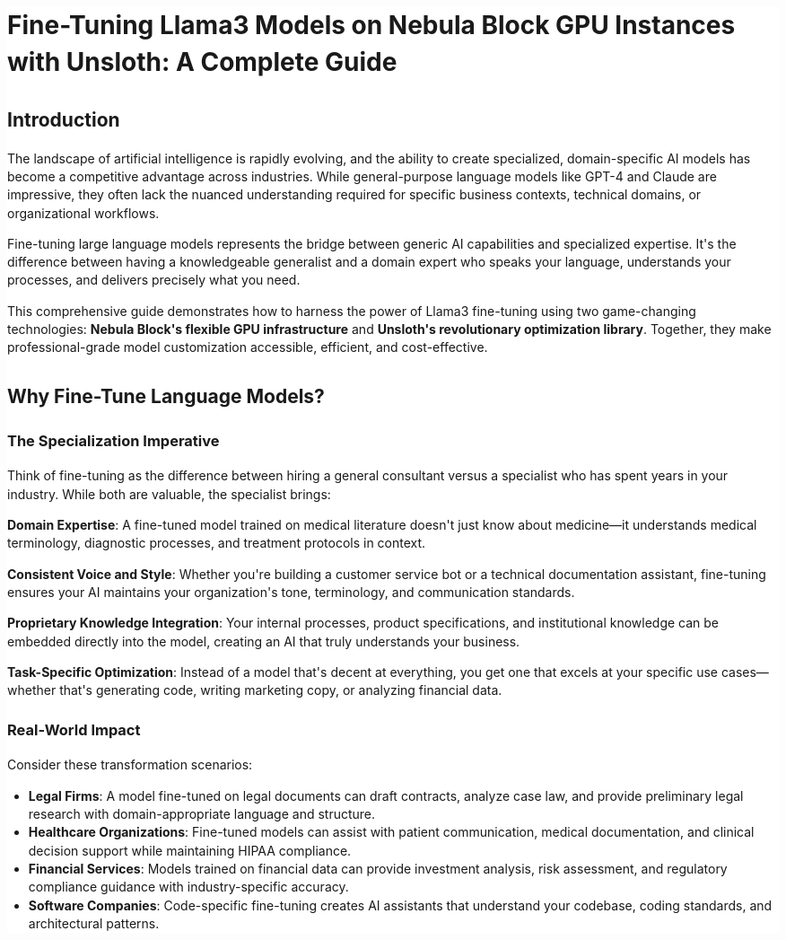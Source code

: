 
# Fine-Tuning Llama3 Models on Nebula Block GPU Instances with Unsloth: A Complete Guide

## Introduction

The landscape of artificial intelligence is rapidly evolving, and the ability to create specialized, domain-specific AI models has become a competitive advantage across industries. While general-purpose language models like GPT-4 and Claude are impressive, they often lack the nuanced understanding required for specific business contexts, technical domains, or organizational workflows.

Fine-tuning large language models represents the bridge between generic AI capabilities and specialized expertise. It's the difference between having a knowledgeable generalist and a domain expert who speaks your language, understands your processes, and delivers precisely what you need.

This comprehensive guide demonstrates how to harness the power of Llama3 fine-tuning using two game-changing technologies: **Nebula Block's flexible GPU infrastructure** and **Unsloth's revolutionary optimization library**. Together, they make professional-grade model customization accessible, efficient, and cost-effective.

## Why Fine-Tune Language Models?

### The Specialization Imperative

Think of fine-tuning as the difference between hiring a general consultant versus a specialist who has spent years in your industry. While both are valuable, the specialist brings:

**Domain Expertise**: A fine-tuned model trained on medical literature doesn't just know about medicine—it understands medical terminology, diagnostic processes, and treatment protocols in context.

**Consistent Voice and Style**: Whether you're building a customer service bot or a technical documentation assistant, fine-tuning ensures your AI maintains your organization's tone, terminology, and communication standards.

**Proprietary Knowledge Integration**: Your internal processes, product specifications, and institutional knowledge can be embedded directly into the model, creating an AI that truly understands your business.

**Task-Specific Optimization**: Instead of a model that's decent at everything, you get one that excels at your specific use cases—whether that's generating code, writing marketing copy, or analyzing financial data.

### Real-World Impact

Consider these transformation scenarios:

- **Legal Firms**: A model fine-tuned on legal documents can draft contracts, analyze case law, and provide preliminary legal research with domain-appropriate language and structure.
- **Healthcare Organizations**: Fine-tuned models can assist with patient communication, medical documentation, and clinical decision support while maintaining HIPAA compliance.
- **Financial Services**: Models trained on financial data can provide investment analysis, risk assessment, and regulatory compliance guidance with industry-specific accuracy.
- **Software Companies**: Code-specific fine-tuning creates AI assistants that understand your codebase, coding standards, and architectural patterns.
